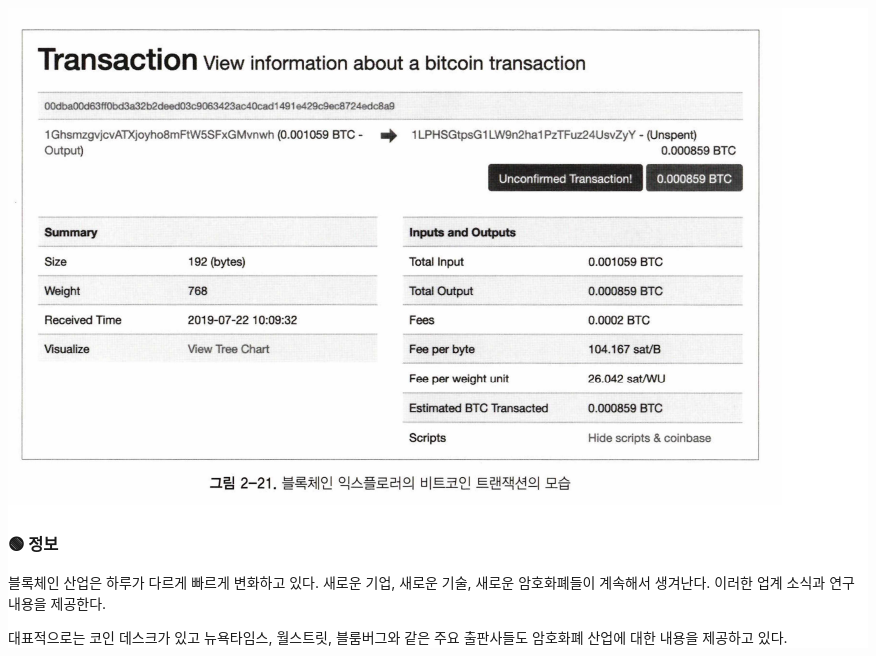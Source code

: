 ![img.png](image/암호화폐의%20재재된%20가치/블록체인%20분석%20정보.png)

### 🟢 정보

블록체인 산업은 하루가 다르게 빠르게 변화하고 있다. 새로운 기업, 새로운 기술, 새로운 암호화폐들이 계속해서 생겨난다. 이러한 업계 소식과 연구 내용을 제공한다.

대표적으로는 코인 데스크가 있고 뉴욕타임스, 월스트릿, 블룸버그와 같은 주요 출판사들도 암호화폐 산업에 대한 내용을 제공하고 있다.